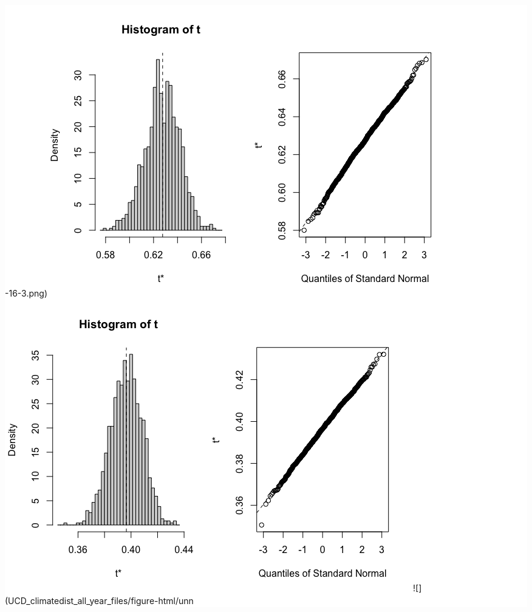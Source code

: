 -16-3.png)![](UCD_climatedist_all_year_files/figure-html/unnamed-chunk-16-4.png)![](UCD_climatedist_all_year_files/figure-html/unnamed-chunk-16-5.png)![](UCD_climatedist_all_year_files/figure-html/unn